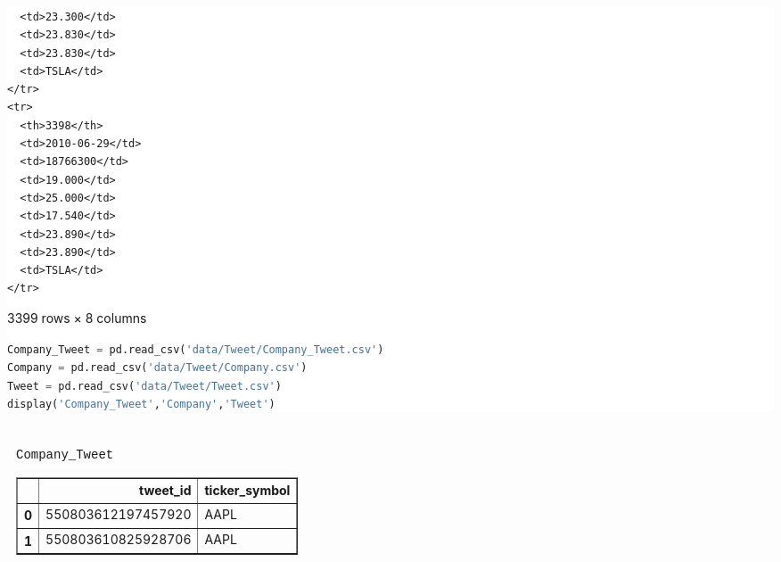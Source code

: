       <td>23.300</td>
      <td>23.830</td>
      <td>23.830</td>
      <td>TSLA</td>
    </tr>
    <tr>
      <th>3398</th>
      <td>2010-06-29</td>
      <td>18766300</td>
      <td>19.000</td>
      <td>25.000</td>
      <td>17.540</td>
      <td>23.890</td>
      <td>23.890</td>
      <td>TSLA</td>
    </tr>
  </tbody>
</table>
<p>3399 rows × 8 columns</p>
</div>
    </div>




```python
Company_Tweet = pd.read_csv('data/Tweet/Company_Tweet.csv')
Company = pd.read_csv('data/Tweet/Company.csv')
Tweet = pd.read_csv('data/Tweet/Tweet.csv')
display('Company_Tweet','Company','Tweet')
```




<div style="float: left; padding: 10px;">
    <p style='font-family:"Courier New", Courier, monospace'>Company_Tweet</p><div>
<style scoped>
    .dataframe tbody tr th:only-of-type {
        vertical-align: middle;
    }

    .dataframe tbody tr th {
        vertical-align: top;
    }

    .dataframe thead th {
        text-align: right;
    }
</style>
<table border="1" class="dataframe">
  <thead>
    <tr style="text-align: right;">
      <th></th>
      <th>tweet_id</th>
      <th>ticker_symbol</th>
    </tr>
  </thead>
  <tbody>
    <tr>
      <th>0</th>
      <td>550803612197457920</td>
      <td>AAPL</td>
    </tr>
    <tr>
      <th>1</th>
      <td>550803610825928706</td>
      <td>AAPL</td>